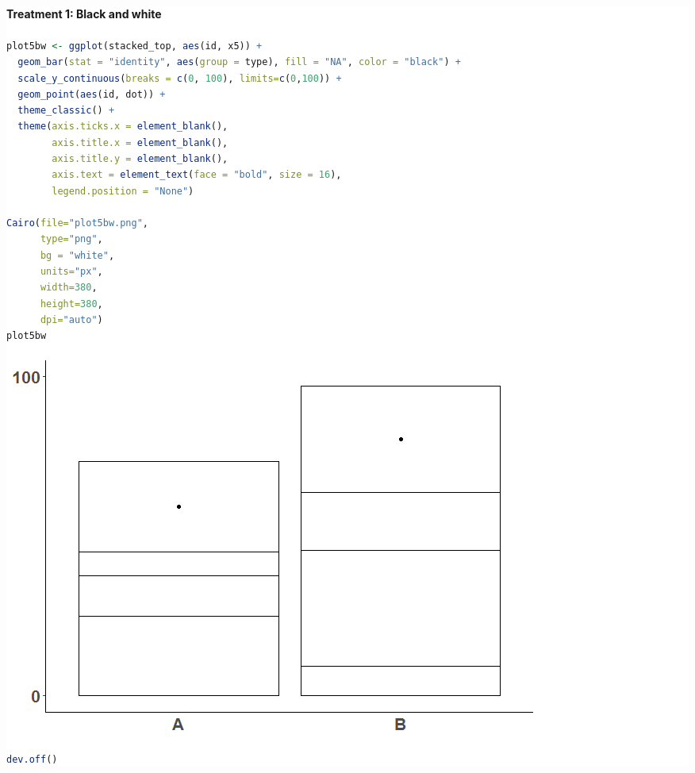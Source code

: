 #### Treatment 1: Black and white

``` r
plot5bw <- ggplot(stacked_top, aes(id, x5)) + 
  geom_bar(stat = "identity", aes(group = type), fill = "NA", color = "black") + 
  scale_y_continuous(breaks = c(0, 100), limits=c(0,100)) + 
  geom_point(aes(id, dot)) + 
  theme_classic() + 
  theme(axis.ticks.x = element_blank(),
        axis.title.x = element_blank(),
        axis.title.y = element_blank(),
        axis.text = element_text(face = "bold", size = 16),
        legend.position = "None")

Cairo(file="plot5bw.png", 
      type="png",
      bg = "white",
      units="px", 
      width=380, 
      height=380,  
      dpi="auto")
plot5bw
```

![](plots_files/figure-markdown_github/stacked_top_bw-1.png)

``` r
dev.off()
```
